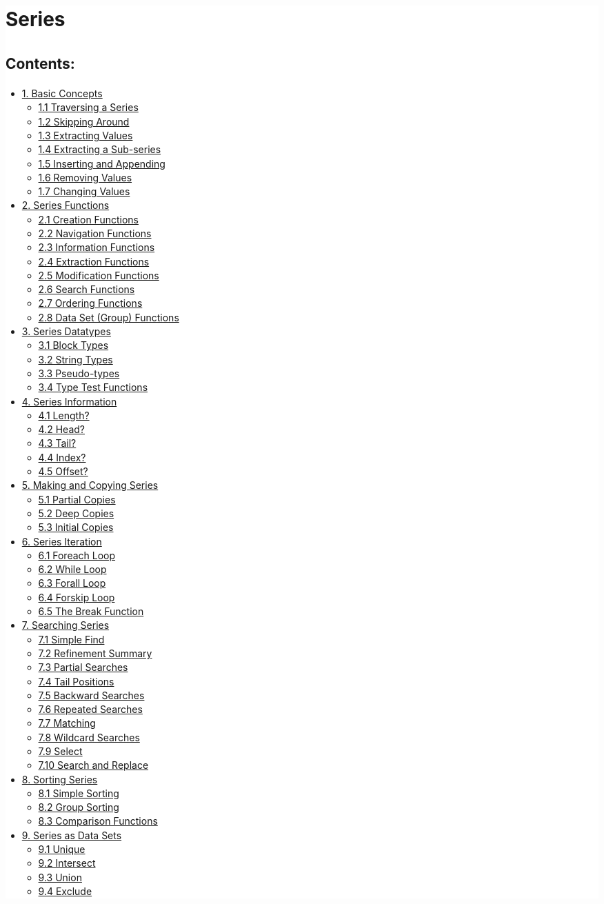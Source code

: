 # Series

## Contents:

- [1. Basic Concepts](#section-1)
  - [1.1 Traversing a Series](#section-1.1)
  - [1.2 Skipping Around](#section-1.2)
  - [1.3 Extracting Values](#section-1.3)
  - [1.4 Extracting a Sub-series](#section-1.4)
  - [1.5 Inserting and Appending](#section-1.5)
  - [1.6 Removing Values](#section-1.6)
  - [1.7 Changing Values](#section-1.7)
- [2. Series Functions](#section-2)
  - [2.1 Creation Functions](#section-2.1)
  - [2.2 Navigation Functions](#section-2.2)
  - [2.3 Information Functions](#section-2.3)
  - [2.4 Extraction Functions](#section-2.4)
  - [2.5 Modification Functions](#section-2.5)
  - [2.6 Search Functions](#section-2.6)
  - [2.7 Ordering Functions](#section-2.7)
  - [2.8 Data Set (Group) Functions](#section-2.8)
- [3. Series Datatypes](#section-3)
  - [3.1 Block Types](#section-3.1)
  - [3.2 String Types](#section-3.2)
  - [3.3 Pseudo-types](#section-3.3)
  - [3.4 Type Test Functions](#section-3.4)
- [4. Series Information](#section-4)
  - [4.1 Length?](#section-4.1)
  - [4.2 Head?](#section-4.2)
  - [4.3 Tail?](#section-4.3)
  - [4.4 Index?](#section-4.4)
  - [4.5 Offset?](#section-4.5)
- [5. Making and Copying Series](#section-5)
  - [5.1 Partial Copies](#section-5.1)
  - [5.2 Deep Copies](#section-5.2)
  - [5.3 Initial Copies](#section-5.3)
- [6. Series Iteration](#section-6)
  - [6.1 Foreach Loop](#section-6.1)
  - [6.2 While Loop](#section-6.2)
  - [6.3 Forall Loop](#section-6.3)
  - [6.4 Forskip Loop](#section-6.4)
  - [6.5 The Break Function](#section-6.5)
- [7. Searching Series](#section-7)
  - [7.1 Simple Find](#section-7.1)
  - [7.2 Refinement Summary](#section-7.2)
  - [7.3 Partial Searches](#section-7.3)
  - [7.4 Tail Positions](#section-7.4)
  - [7.5 Backward Searches](#section-7.5)
  - [7.6 Repeated Searches](#section-7.6)
  - [7.7 Matching](#section-7.7)
  - [7.8 Wildcard Searches](#section-7.8)
  - [7.9 Select](#section-7.9)
  - [7.10 Search and Replace](#section-7.10)
- [8. Sorting Series](#section-8)
  - [8.1 Simple Sorting](#section-8.1)
  - [8.2 Group Sorting](#section-8.2)
  - [8.3 Comparison Functions](#section-8.3)
- [9. Series as Data Sets](#section-9)
  - [9.1 Unique](#section-9.1)
  - [9.2 Intersect](#section-9.2)
  - [9.3 Union](#section-9.3)
  - [9.4 Exclude](#section-9.4)